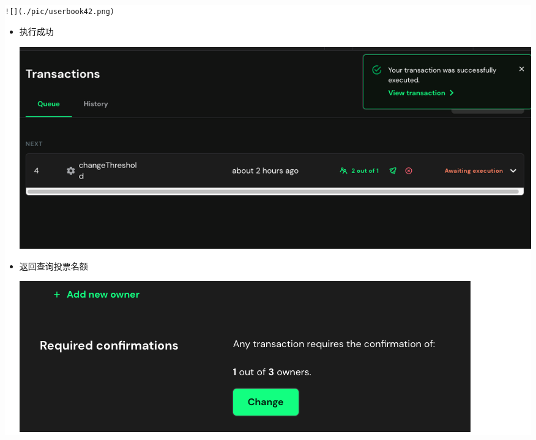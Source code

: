 	![](./pic/userbook42.png)	
- 执行成功

	![](./pic/userbook43.png)	
- 返回查询投票名额

	![](./pic/userbook44.png)		
		